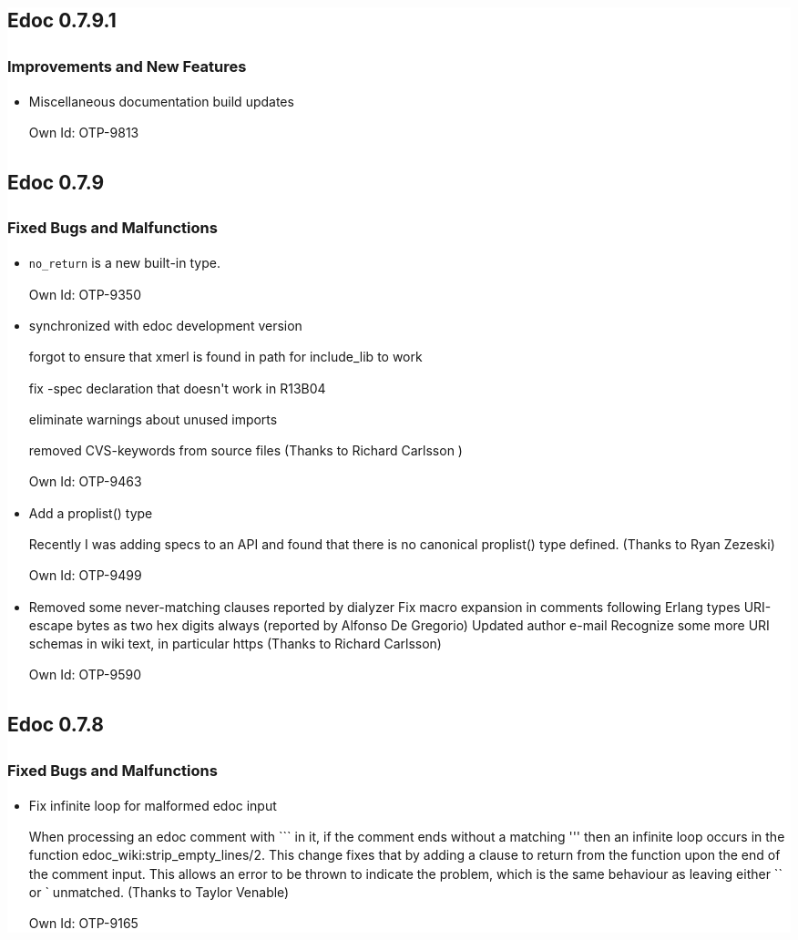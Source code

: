 ## Edoc 0.7.9.1

### Improvements and New Features

- Miscellaneous documentation build updates

  Own Id: OTP-9813

## Edoc 0.7.9

### Fixed Bugs and Malfunctions

- `no_return` is a new built-in type.

  Own Id: OTP-9350

- synchronized with edoc development version

  forgot to ensure that xmerl is found in path for include_lib to work

  fix -spec declaration that doesn't work in R13B04

  eliminate warnings about unused imports

  removed CVS-keywords from source files (Thanks to Richard Carlsson )

  Own Id: OTP-9463

- Add a proplist() type

  Recently I was adding specs to an API and found that there is no canonical
  proplist() type defined. (Thanks to Ryan Zezeski)

  Own Id: OTP-9499

- Removed some never-matching clauses reported by dialyzer Fix macro expansion
  in comments following Erlang types URI-escape bytes as two hex digits always
  (reported by Alfonso De Gregorio) Updated author e-mail Recognize some more
  URI schemas in wiki text, in particular https (Thanks to Richard Carlsson)

  Own Id: OTP-9590

## Edoc 0.7.8

### Fixed Bugs and Malfunctions

- Fix infinite loop for malformed edoc input

  When processing an edoc comment with \`\`\` in it, if the comment ends without
  a matching ''' then an infinite loop occurs in the function
  edoc_wiki:strip_empty_lines/2. This change fixes that by adding a clause to
  return from the function upon the end of the comment input. This allows an
  error to be thrown to indicate the problem, which is the same behaviour as
  leaving either \`\` or \` unmatched. (Thanks to Taylor Venable)

  Own Id: OTP-9165
